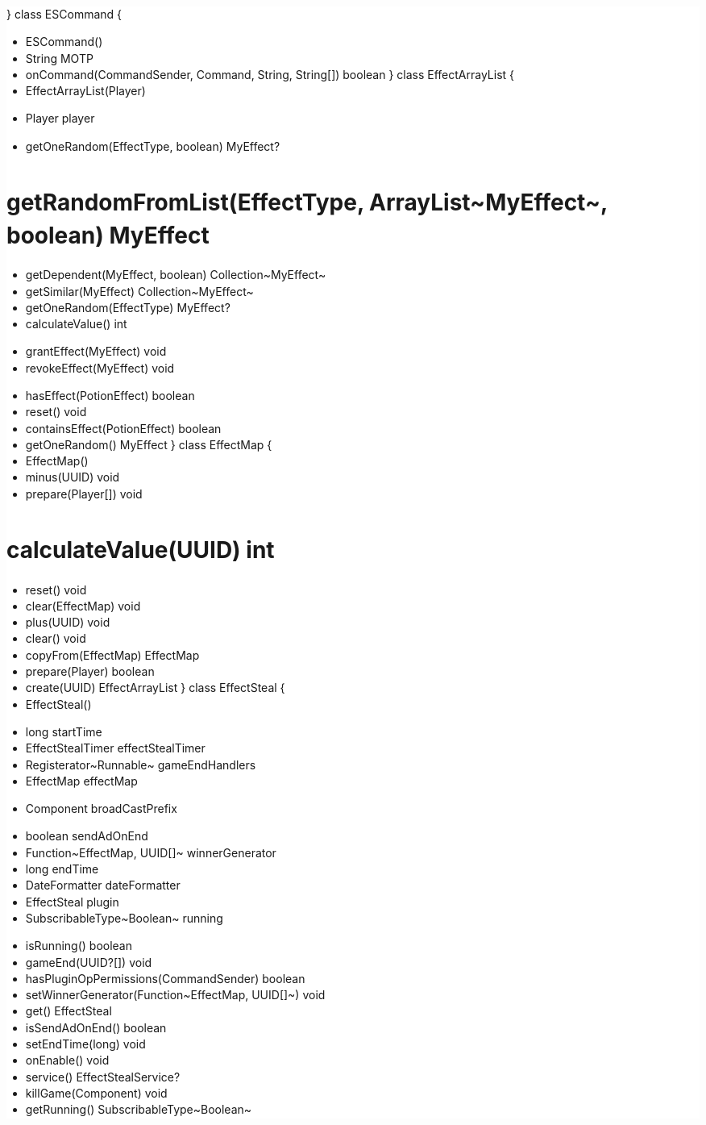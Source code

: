 }
class ESCommand {
  + ESCommand() 
  + String MOTP
  + onCommand(CommandSender, Command, String, String[]) boolean
}
class EffectArrayList {
  + EffectArrayList(Player) 
  - Player player
  + getOneRandom(EffectType, boolean) MyEffect?
  # getRandomFromList(EffectType, ArrayList~MyEffect~, boolean) MyEffect
  + getDependent(MyEffect, boolean) Collection~MyEffect~
  + getSimilar(MyEffect) Collection~MyEffect~
  + getOneRandom(EffectType) MyEffect?
  + calculateValue() int
  - grantEffect(MyEffect) void
  - revokeEffect(MyEffect) void
  + hasEffect(PotionEffect) boolean
  + reset() void
  + containsEffect(PotionEffect) boolean
  + getOneRandom() MyEffect
}
class EffectMap {
  + EffectMap() 
  + minus(UUID) void
  + prepare(Player[]) void
  # calculateValue(UUID) int
  + reset() void
  + clear(EffectMap) void
  + plus(UUID) void
  + clear() void
  + copyFrom(EffectMap) EffectMap
  + prepare(Player) boolean
  + create(UUID) EffectArrayList
}
class EffectSteal {
  + EffectSteal() 
  - long startTime
  - EffectStealTimer effectStealTimer
  - Registerator~Runnable~ gameEndHandlers
  - EffectMap effectMap
  + Component broadCastPrefix
  - boolean sendAdOnEnd
  - Function~EffectMap, UUID[]~ winnerGenerator
  - long endTime
  - DateFormatter dateFormatter
  - EffectSteal plugin
  - SubscribableType~Boolean~ running
  + isRunning() boolean
  + gameEnd(UUID?[]) void
  + hasPluginOpPermissions(CommandSender) boolean
  + setWinnerGenerator(Function~EffectMap, UUID[]~) void
  + get() EffectSteal
  + isSendAdOnEnd() boolean
  + setEndTime(long) void
  + onEnable() void
  + service() EffectStealService?
  + killGame(Component) void
  + getRunning() SubscribableType~Boolean~